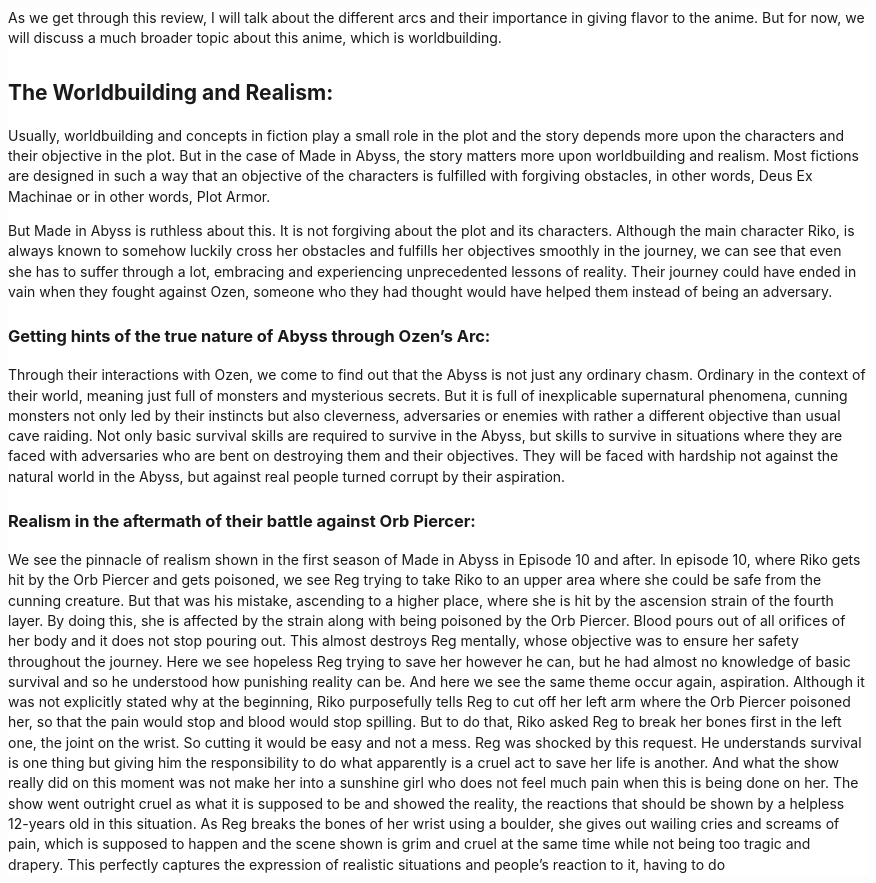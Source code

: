 As we get through this review, I will talk about the different arcs and their
importance in giving flavor to the anime. But for now, we will discuss a much
broader topic about this anime, which is worldbuilding.

## The Worldbuilding and Realism:

Usually, worldbuilding and concepts in fiction play a small role in the plot
and the story depends more upon the characters and their objective in the plot.
But in the case of Made in Abyss, the story matters more upon worldbuilding and
realism. Most fictions are designed in such a way that an objective of the
characters is fulfilled with forgiving obstacles, in other words, Deus Ex
Machinae or in other words, Plot Armor.

But Made in Abyss is ruthless about this. It is not forgiving about the plot
and its characters. Although the main character Riko, is always known to
somehow luckily cross her obstacles and fulfills her objectives smoothly in the
journey, we can see that even she has to suffer through a lot, embracing and
experiencing unprecedented lessons of reality. Their journey could have ended
in vain when they fought against Ozen, someone who they had thought would have
helped them instead of being an adversary.

### Getting hints of the true nature of Abyss through Ozen’s Arc:

Through their interactions with Ozen, we come to find out that the Abyss is not
just any ordinary chasm. Ordinary in the context of their world, meaning just
full of monsters and mysterious secrets. But it is full of inexplicable
supernatural phenomena, cunning monsters not only led by their instincts but
also cleverness, adversaries or enemies with rather a different objective than
usual cave raiding. Not only basic survival skills are required to survive in
the Abyss, but skills to survive in situations where they are faced with
adversaries who are bent on destroying them and their objectives. They will be
faced with hardship not against the natural world in the Abyss, but against
real people turned corrupt by their aspiration.

### Realism in the aftermath of their battle against Orb Piercer:

We see the pinnacle of realism shown in the first season of Made in Abyss in
Episode 10 and after. In episode 10, where Riko gets hit by the Orb Piercer and
gets poisoned, we see Reg trying to take Riko to an upper area where she could
be safe from the cunning creature. But that was his mistake, ascending to a
higher place, where she is hit by the ascension strain of the fourth layer. By
doing this, she is affected by the strain along with being poisoned by the Orb
Piercer. Blood pours out of all orifices of her body and it does not stop
pouring out. This almost destroys Reg mentally, whose objective was to ensure
her safety throughout the journey. Here we see hopeless Reg trying to save her
however he can, but he had almost no knowledge of basic survival and so he
understood how punishing reality can be. And here we see the same theme occur
again, aspiration. Although it was not explicitly stated why at the beginning,
Riko purposefully tells Reg to cut off her left arm where the Orb Piercer
poisoned her, so that the pain would stop and blood would stop spilling. But to
do that, Riko asked Reg to break her bones first in the left one, the joint on
the wrist. So cutting it would be easy and not a mess. Reg was shocked by this
request. He understands survival is one thing but giving him the responsibility
to do what apparently is a cruel act to save her life is another. And what the
show really did on this moment was not make her into a sunshine girl who does
not feel much pain when this is being done on her. The show went outright cruel
as what it is supposed to be and showed the reality, the reactions that should
be shown by a helpless 12-years old in this situation. As Reg breaks the bones
of her wrist using a boulder, she gives out wailing cries and screams of pain,
which is supposed to happen and the scene shown is grim and cruel at the same
time while not being too tragic and drapery. This perfectly captures the
expression of realistic situations and people’s reaction to it, having to do